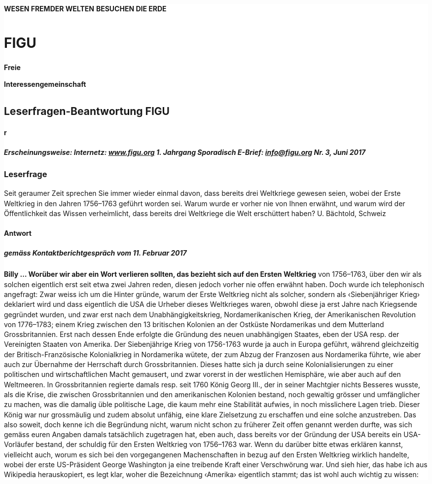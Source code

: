**WESEN FREMDER WELTEN**
**BESUCHEN DIE ERDE**

# FIGU

**Freie**

**Interessengemeinschaft**

## Leserfragen-Beantwortung FIGU

**r**

##### Erscheinungsweise: Internetz: www.figu.org 1. Jahrgang Sporadisch                E-Brief:  info@figu.org               Nr. 3, Juni 2017

### Leserfrage
Seit geraumer Zeit sprechen Sie immer wieder einmal davon, dass bereits drei Weltkriege gewesen
seien, wobei der Erste Weltkrieg in den Jahren 1756–1763 geführt worden sei. Warum wurde er vorher
nie von Ihnen erwähnt, und warum wird der Öffentlichkeit das Wissen verheimlicht, dass bereits drei
Weltkriege die Welt erschüttert haben?
U. Bächtold, Schweiz

#### Antwort
##### gemäss Kontaktberichtgespräch vom 11. Februar 2017
**Billy      … Worüber wir aber ein Wort verlieren sollten, das bezieht sich auf den Ersten Weltkrieg**
von 1756–1763, über den wir als solchen eigentlich erst seit etwa zwei Jahren reden, diesen jedoch
vorher nie offen erwähnt haben. Doch wurde ich telephonisch angefragt: Zwar weiss ich um die Hinter gründe, warum der Erste Weltkrieg nicht als solcher, sondern als ‹Siebenjähriger Krieg› deklariert wird
und dass eigentlich die USA die Urheber dieses Weltkrieges waren, obwohl diese ja erst Jahre nach
Kriegsende gegründet wurden, und zwar erst nach dem Unabhängigkeitskrieg, Nordamerikanischen
Krieg, der Amerikanischen Revolution von 1776–1783; einem Krieg zwischen den 13 britischen Kolonien an der Ostküste Nordamerikas und dem Mutterland Grossbritannien. Erst nach dessen Ende erfolgte die Gründung des neuen unabhängigen Staates, eben der USA resp. der Vereinigten Staaten von
Amerika. Der Siebenjährige Krieg von 1756-1763 wurde ja auch in Europa geführt, während gleichzeitig der Britisch-Französische Kolonialkrieg in Nordamerika wütete, der zum Abzug der Franzosen
aus Nordamerika führte, wie aber auch zur Übernahme der Herrschaft durch Grossbritannien. Dieses
hatte sich ja durch seine Kolonialisierungen zu einer politischen und wirtschaftlichen Macht gemausert,
und zwar vorerst in der westlichen Hemisphäre, wie aber auch auf den Weltmeeren. In Grossbritannien
regierte damals resp. seit 1760 König Georg III., der in seiner Machtgier nichts Besseres wusste, als die
Krise, die zwischen Grossbritannien und den amerikanischen Kolonien bestand, noch gewaltig grösser
und umfänglicher zu machen, was die damalig üble politische Lage, die kaum mehr eine Stabilität aufwies, in noch misslichere Lagen trieb. Dieser König war nur grossmäulig und zudem absolut unfähig,
eine klare Zielsetzung zu erschaffen und eine solche anzustreben. Das also soweit, doch kenne ich die
Begründung nicht, warum nicht schon zu früherer Zeit offen genannt werden durfte, was sich gemäss
euren Angaben damals tatsächlich zugetragen hat, eben auch, dass bereits vor der Gründung der
USA bereits ein USA-Vorläufer bestand, der schuldig für den Ersten Weltkrieg von 1756–1763 war.
Wenn du darüber bitte etwas erklären kannst, vielleicht auch, worum es sich bei den vorgegangenen
Machenschaften in bezug auf den Ersten Weltkrieg wirklich handelte, wobei der erste US-Präsident
George Washington ja eine treibende Kraft einer Verschwörung war. Und sieh hier, das habe ich aus
Wikipedia herauskopiert, es legt klar, woher die Bezeichnung ‹Amerika› eigentlich stammt; das ist
wohl auch wichtig zu wissen:
